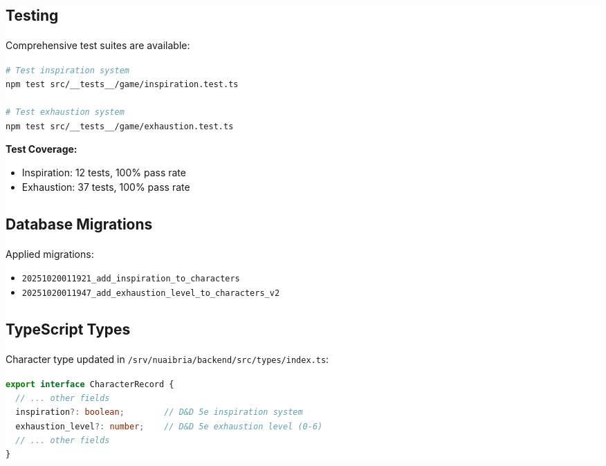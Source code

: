## Testing

Comprehensive test suites are available:

```bash
# Test inspiration system
npm test src/__tests__/game/inspiration.test.ts

# Test exhaustion system
npm test src/__tests__/game/exhaustion.test.ts
```

**Test Coverage:**
- Inspiration: 12 tests, 100% pass rate
- Exhaustion: 37 tests, 100% pass rate

## Database Migrations

Applied migrations:
- `20251020011921_add_inspiration_to_characters`
- `20251020011947_add_exhaustion_level_to_characters_v2`

## TypeScript Types

Character type updated in `/srv/nuaibria/backend/src/types/index.ts`:

```typescript
export interface CharacterRecord {
  // ... other fields
  inspiration?: boolean;        // D&D 5e inspiration system
  exhaustion_level?: number;    // D&D 5e exhaustion level (0-6)
  // ... other fields
}
```
